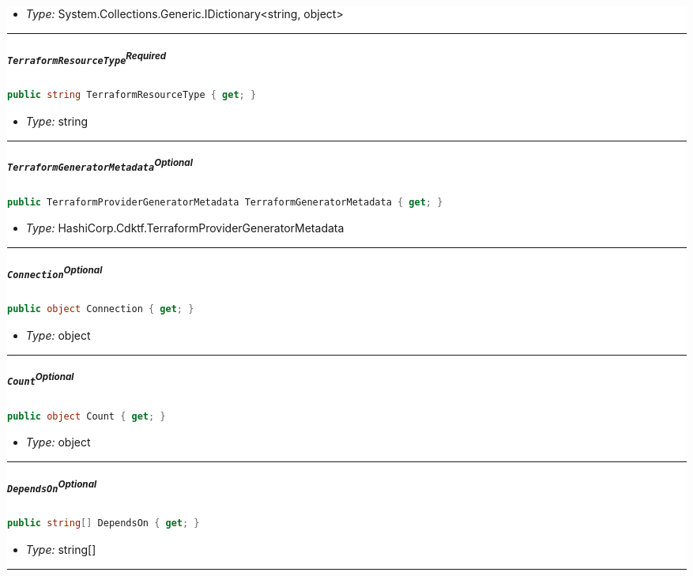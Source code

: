 - *Type:* System.Collections.Generic.IDictionary<string, object>

---

##### `TerraformResourceType`<sup>Required</sup> <a name="TerraformResourceType" id="@cdktf/provider-okta.captcha.Captcha.property.terraformResourceType"></a>

```csharp
public string TerraformResourceType { get; }
```

- *Type:* string

---

##### `TerraformGeneratorMetadata`<sup>Optional</sup> <a name="TerraformGeneratorMetadata" id="@cdktf/provider-okta.captcha.Captcha.property.terraformGeneratorMetadata"></a>

```csharp
public TerraformProviderGeneratorMetadata TerraformGeneratorMetadata { get; }
```

- *Type:* HashiCorp.Cdktf.TerraformProviderGeneratorMetadata

---

##### `Connection`<sup>Optional</sup> <a name="Connection" id="@cdktf/provider-okta.captcha.Captcha.property.connection"></a>

```csharp
public object Connection { get; }
```

- *Type:* object

---

##### `Count`<sup>Optional</sup> <a name="Count" id="@cdktf/provider-okta.captcha.Captcha.property.count"></a>

```csharp
public object Count { get; }
```

- *Type:* object

---

##### `DependsOn`<sup>Optional</sup> <a name="DependsOn" id="@cdktf/provider-okta.captcha.Captcha.property.dependsOn"></a>

```csharp
public string[] DependsOn { get; }
```

- *Type:* string[]

---